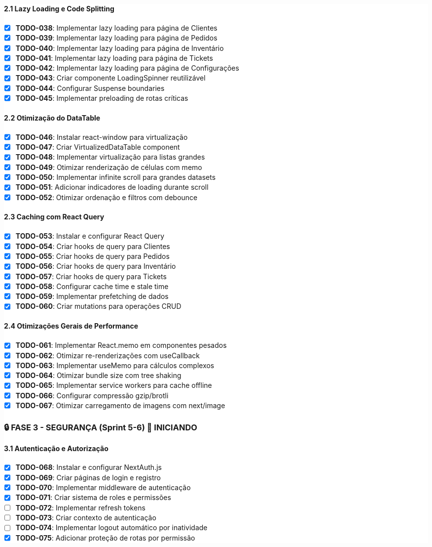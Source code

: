 #### 2.1 Lazy Loading e Code Splitting

- [x] **TODO-038**: Implementar lazy loading para página de Clientes
- [x] **TODO-039**: Implementar lazy loading para página de Pedidos
- [x] **TODO-040**: Implementar lazy loading para página de Inventário
- [x] **TODO-041**: Implementar lazy loading para página de Tickets
- [x] **TODO-042**: Implementar lazy loading para página de Configurações
- [x] **TODO-043**: Criar componente LoadingSpinner reutilizável
- [x] **TODO-044**: Configurar Suspense boundaries
- [x] **TODO-045**: Implementar preloading de rotas críticas

#### 2.2 Otimização do DataTable

- [x] **TODO-046**: Instalar react-window para virtualização
- [x] **TODO-047**: Criar VirtualizedDataTable component
- [x] **TODO-048**: Implementar virtualização para listas grandes
- [x] **TODO-049**: Otimizar renderização de células com memo
- [x] **TODO-050**: Implementar infinite scroll para grandes datasets
- [x] **TODO-051**: Adicionar indicadores de loading durante scroll
- [x] **TODO-052**: Otimizar ordenação e filtros com debounce

#### 2.3 Caching com React Query

- [x] **TODO-053**: Instalar e configurar React Query
- [x] **TODO-054**: Criar hooks de query para Clientes
- [x] **TODO-055**: Criar hooks de query para Pedidos
- [x] **TODO-056**: Criar hooks de query para Inventário
- [x] **TODO-057**: Criar hooks de query para Tickets
- [x] **TODO-058**: Configurar cache time e stale time
- [x] **TODO-059**: Implementar prefetching de dados
- [x] **TODO-060**: Criar mutations para operações CRUD

#### 2.4 Otimizações Gerais de Performance

- [x] **TODO-061**: Implementar React.memo em componentes pesados
- [x] **TODO-062**: Otimizar re-renderizações com useCallback
- [x] **TODO-063**: Implementar useMemo para cálculos complexos
- [x] **TODO-064**: Otimizar bundle size com tree shaking
- [x] **TODO-065**: Implementar service workers para cache offline
- [x] **TODO-066**: Configurar compressão gzip/brotli
- [x] **TODO-067**: Otimizar carregamento de imagens com next/image

### 🔒 FASE 3 - SEGURANÇA (Sprint 5-6) 🚀 INICIANDO

#### 3.1 Autenticação e Autorização

- [x] **TODO-068**: Instalar e configurar NextAuth.js
- [x] **TODO-069**: Criar páginas de login e registro
- [x] **TODO-070**: Implementar middleware de autenticação
- [x] **TODO-071**: Criar sistema de roles e permissões
- [ ] **TODO-072**: Implementar refresh tokens
- [ ] **TODO-073**: Criar contexto de autenticação
- [ ] **TODO-074**: Implementar logout automático por inatividade
- [x] **TODO-075**: Adicionar proteção de rotas por permissão
